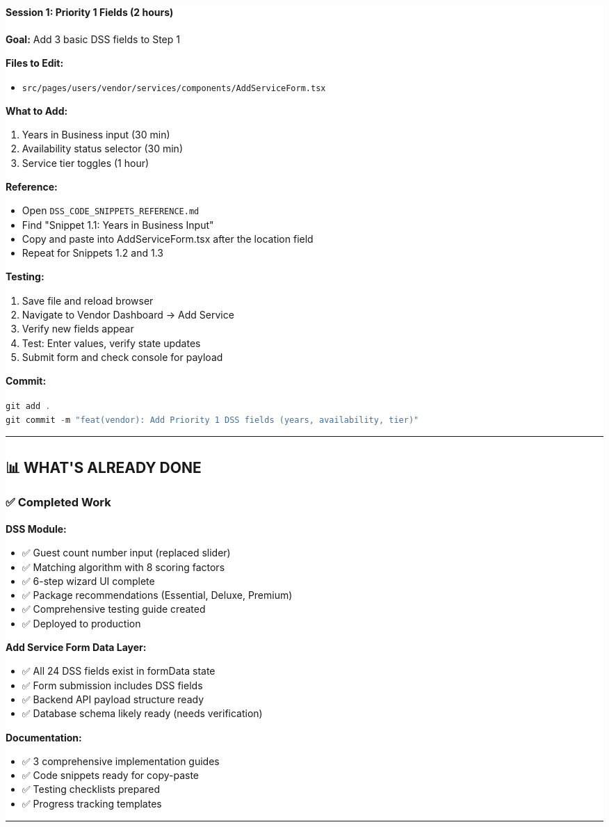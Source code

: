 #### Session 1: Priority 1 Fields (2 hours)

**Goal:** Add 3 basic DSS fields to Step 1

**Files to Edit:**
- `src/pages/users/vendor/services/components/AddServiceForm.tsx`

**What to Add:**
1. Years in Business input (30 min)
2. Availability status selector (30 min)
3. Service tier toggles (1 hour)

**Reference:**
- Open `DSS_CODE_SNIPPETS_REFERENCE.md`
- Find "Snippet 1.1: Years in Business Input"
- Copy and paste into AddServiceForm.tsx after the location field
- Repeat for Snippets 1.2 and 1.3

**Testing:**
1. Save file and reload browser
2. Navigate to Vendor Dashboard → Add Service
3. Verify new fields appear
4. Test: Enter values, verify state updates
5. Submit form and check console for payload

**Commit:**
```powershell
git add .
git commit -m "feat(vendor): Add Priority 1 DSS fields (years, availability, tier)"
```

---

## 📊 WHAT'S ALREADY DONE

### ✅ Completed Work

**DSS Module:**
- ✅ Guest count number input (replaced slider)
- ✅ Matching algorithm with 8 scoring factors
- ✅ 6-step wizard UI complete
- ✅ Package recommendations (Essential, Deluxe, Premium)
- ✅ Comprehensive testing guide created
- ✅ Deployed to production

**Add Service Form Data Layer:**
- ✅ All 24 DSS fields exist in formData state
- ✅ Form submission includes DSS fields
- ✅ Backend API payload structure ready
- ✅ Database schema likely ready (needs verification)

**Documentation:**
- ✅ 3 comprehensive implementation guides
- ✅ Code snippets ready for copy-paste
- ✅ Testing checklists prepared
- ✅ Progress tracking templates

---